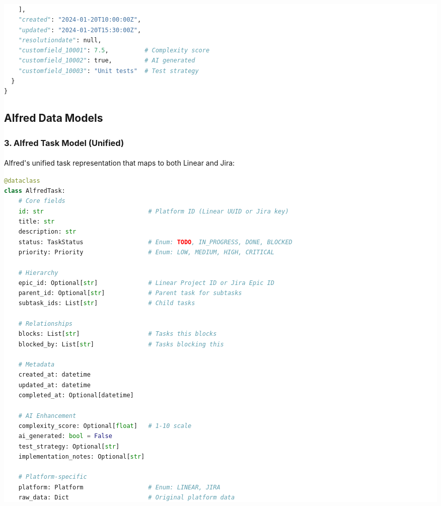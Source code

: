 ```python
    ],
    "created": "2024-01-20T10:00:00Z",
    "updated": "2024-01-20T15:30:00Z",
    "resolutiondate": null,
    "customfield_10001": 7.5,          # Complexity score
    "customfield_10002": true,         # AI generated
    "customfield_10003": "Unit tests"  # Test strategy
  }
}
```

## Alfred Data Models

### 3. Alfred Task Model (Unified)

Alfred's unified task representation that maps to both Linear and Jira:

```python
@dataclass
class AlfredTask:
    # Core fields
    id: str                             # Platform ID (Linear UUID or Jira key)
    title: str
    description: str
    status: TaskStatus                  # Enum: TODO, IN_PROGRESS, DONE, BLOCKED
    priority: Priority                  # Enum: LOW, MEDIUM, HIGH, CRITICAL
    
    # Hierarchy
    epic_id: Optional[str]              # Linear Project ID or Jira Epic ID
    parent_id: Optional[str]            # Parent task for subtasks
    subtask_ids: List[str]              # Child tasks
    
    # Relationships
    blocks: List[str]                   # Tasks this blocks
    blocked_by: List[str]               # Tasks blocking this
    
    # Metadata
    created_at: datetime
    updated_at: datetime
    completed_at: Optional[datetime]
    
    # AI Enhancement
    complexity_score: Optional[float]   # 1-10 scale
    ai_generated: bool = False
    test_strategy: Optional[str]
    implementation_notes: Optional[str]
    
    # Platform-specific
    platform: Platform                  # Enum: LINEAR, JIRA
    raw_data: Dict                      # Original platform data
```
